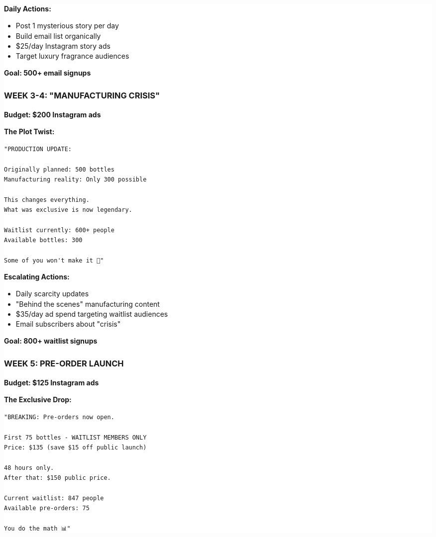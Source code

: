 **Daily Actions:**
- Post 1 mysterious story per day
- Build email list organically
- $25/day Instagram story ads
- Target luxury fragrance audiences

**Goal: 500+ email signups**

### WEEK 3-4: "MANUFACTURING CRISIS" 
**Budget: $200 Instagram ads**

**The Plot Twist:**
```
"PRODUCTION UPDATE:

Originally planned: 500 bottles
Manufacturing reality: Only 300 possible

This changes everything.
What was exclusive is now legendary.

Waitlist currently: 600+ people
Available bottles: 300

Some of you won't make it 📍"
```

**Escalating Actions:**
- Daily scarcity updates
- "Behind the scenes" manufacturing content
- $35/day ad spend targeting waitlist audiences
- Email subscribers about "crisis"

**Goal: 800+ waitlist signups**

### WEEK 5: PRE-ORDER LAUNCH
**Budget: $125 Instagram ads**

**The Exclusive Drop:**
```
"BREAKING: Pre-orders now open.

First 75 bottles - WAITLIST MEMBERS ONLY
Price: $135 (save $15 off public launch)

48 hours only.
After that: $150 public price.

Current waitlist: 847 people
Available pre-orders: 75

You do the math 📊"
```
